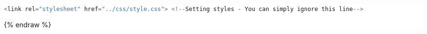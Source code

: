 ```python
<link rel="stylesheet" href="../css/style.css"> <!--Setting styles - You can simply ignore this line-->
```


<link rel="stylesheet" href="../css/style.css"> 



{% endraw %}